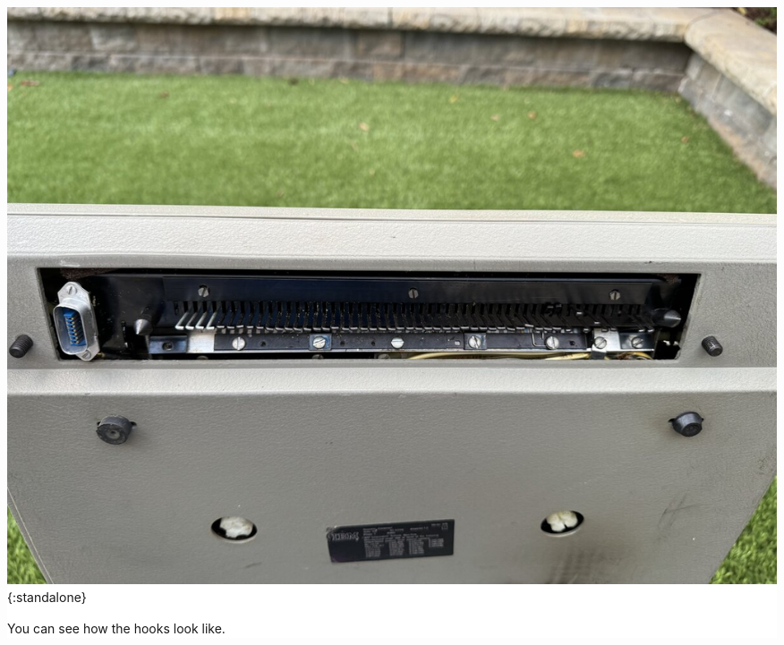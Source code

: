 ![The Composer bottom](/assets/posts/ibm-mtsc/2x/IMG_2994.jpg){:standalone}

You can see how the hooks look like.
